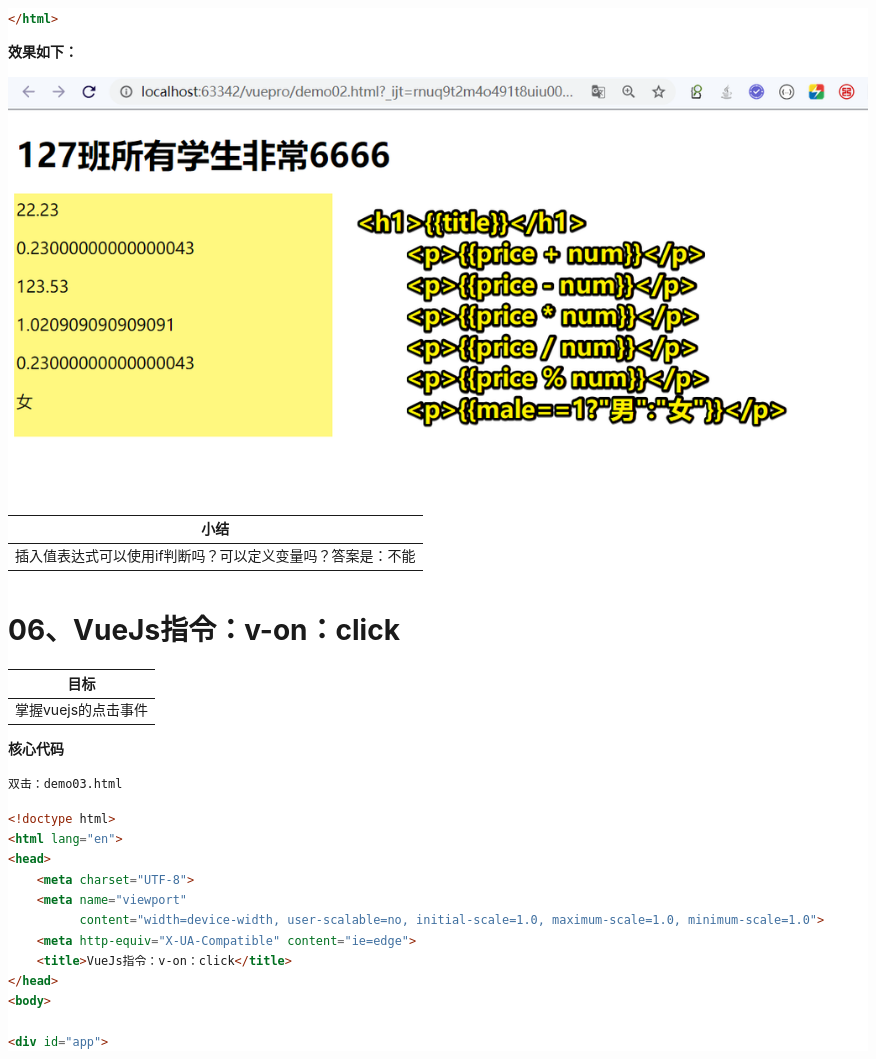 ```html
</html>
```

**效果如下：**

![image-20200319100618706](assets/image-20200319100618706.png)

| 小结                                                       |
| ---------------------------------------------------------- |
| 插入值表达式可以使用if判断吗？可以定义变量吗？答案是：不能 |












# 06、VueJs指令：v-on：click

| 目标                |
| ------------------- |
| 掌握vuejs的点击事件 |



**核心代码**

`双击：demo03.html`

```html
<!doctype html>
<html lang="en">
<head>
    <meta charset="UTF-8">
    <meta name="viewport"
          content="width=device-width, user-scalable=no, initial-scale=1.0, maximum-scale=1.0, minimum-scale=1.0">
    <meta http-equiv="X-UA-Compatible" content="ie=edge">
    <title>VueJs指令：v-on：click</title>
</head>
<body>

<div id="app">
```